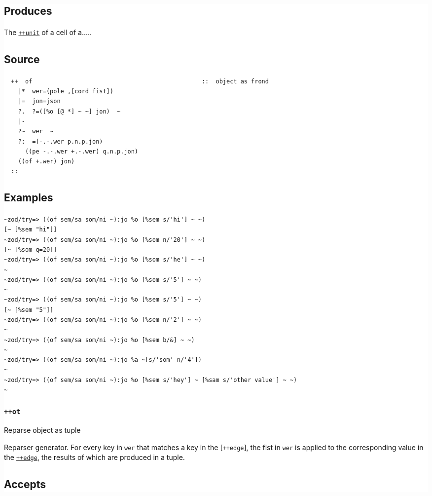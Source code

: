 Produces
--------

The [`++unit`]() of a cell of a.....

Source
------

      ++  of                                                ::  object as frond
        |*  wer=(pole ,[cord fist])
        |=  jon=json
        ?.  ?=([%o [@ *] ~ ~] jon)  ~
        |-
        ?~  wer  ~
        ?:  =(-.-.wer p.n.p.jon)  
          ((pe -.-.wer +.-.wer) q.n.p.jon)
        ((of +.wer) jon)
      ::

Examples
--------

    ~zod/try=> ((of sem/sa som/ni ~):jo %o [%sem s/'hi'] ~ ~)
    [~ [%sem "hi"]]
    ~zod/try=> ((of sem/sa som/ni ~):jo %o [%som n/'20'] ~ ~)
    [~ [%som q=20]]
    ~zod/try=> ((of sem/sa som/ni ~):jo %o [%som s/'he'] ~ ~)
    ~
    ~zod/try=> ((of sem/sa som/ni ~):jo %o [%som s/'5'] ~ ~)
    ~
    ~zod/try=> ((of sem/sa som/ni ~):jo %o [%sem s/'5'] ~ ~)
    [~ [%sem "5"]]
    ~zod/try=> ((of sem/sa som/ni ~):jo %o [%sem n/'2'] ~ ~)
    ~
    ~zod/try=> ((of sem/sa som/ni ~):jo %o [%sem b/&] ~ ~)
    ~
    ~zod/try=> ((of sem/sa som/ni ~):jo %a ~[s/'som' n/'4'])
    ~
    ~zod/try=> ((of sem/sa som/ni ~):jo %o [%sem s/'hey'] ~ [%sam s/'other value'] ~ ~)
    ~

### `++ot`

Reparse object as tuple

Reparser generator. For every key in `wer` that matches a key in the
[`++edge`], the fist in `wer` is applied to the corresponding value in
the [`++edge`](), the results of which are produced in a tuple.


Accepts
-------
